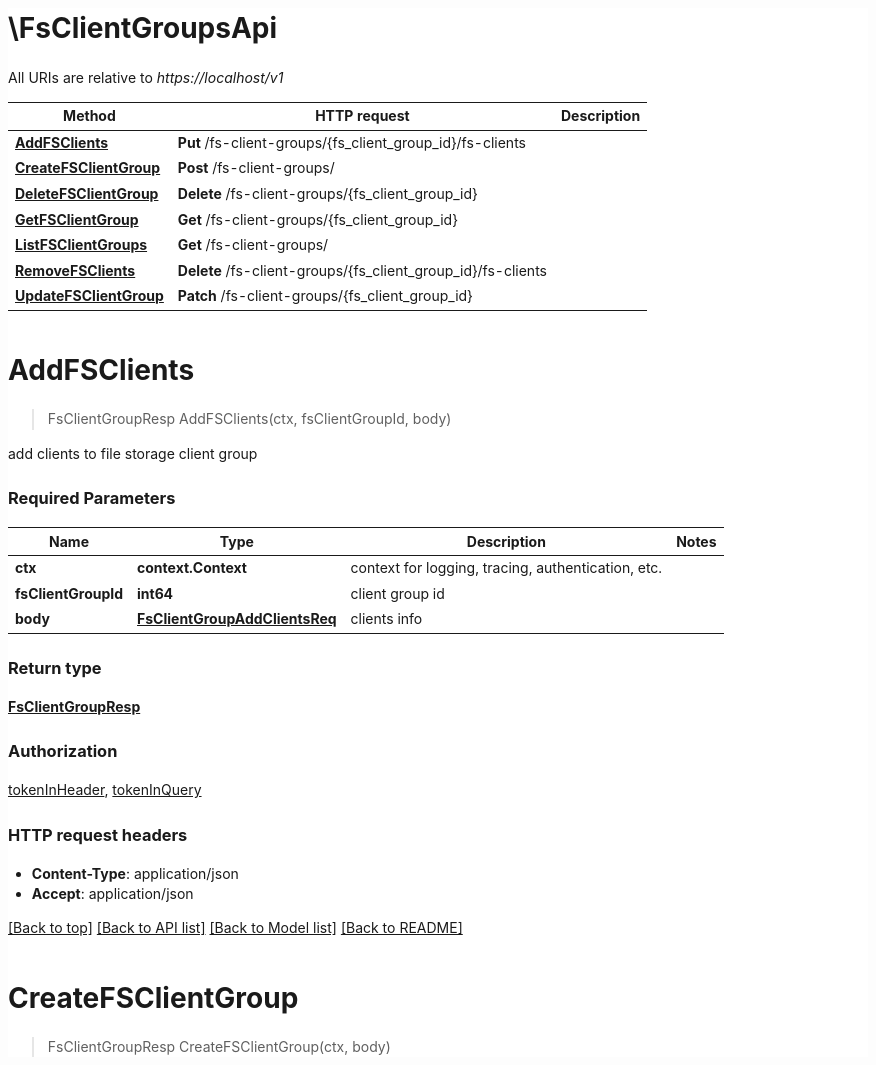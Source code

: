 # \FsClientGroupsApi

All URIs are relative to *https://localhost/v1*

Method | HTTP request | Description
------------- | ------------- | -------------
[**AddFSClients**](FsClientGroupsApi.md#AddFSClients) | **Put** /fs-client-groups/{fs_client_group_id}/fs-clients | 
[**CreateFSClientGroup**](FsClientGroupsApi.md#CreateFSClientGroup) | **Post** /fs-client-groups/ | 
[**DeleteFSClientGroup**](FsClientGroupsApi.md#DeleteFSClientGroup) | **Delete** /fs-client-groups/{fs_client_group_id} | 
[**GetFSClientGroup**](FsClientGroupsApi.md#GetFSClientGroup) | **Get** /fs-client-groups/{fs_client_group_id} | 
[**ListFSClientGroups**](FsClientGroupsApi.md#ListFSClientGroups) | **Get** /fs-client-groups/ | 
[**RemoveFSClients**](FsClientGroupsApi.md#RemoveFSClients) | **Delete** /fs-client-groups/{fs_client_group_id}/fs-clients | 
[**UpdateFSClientGroup**](FsClientGroupsApi.md#UpdateFSClientGroup) | **Patch** /fs-client-groups/{fs_client_group_id} | 


# **AddFSClients**
> FsClientGroupResp AddFSClients(ctx, fsClientGroupId, body)


add clients to file storage client group

### Required Parameters

Name | Type | Description  | Notes
------------- | ------------- | ------------- | -------------
 **ctx** | **context.Context** | context for logging, tracing, authentication, etc.
  **fsClientGroupId** | **int64**| client group id | 
  **body** | [**FsClientGroupAddClientsReq**](FsClientGroupAddClientsReq.md)| clients info | 

### Return type

[**FsClientGroupResp**](FSClientGroupResp.md)

### Authorization

[tokenInHeader](../README.md#tokenInHeader), [tokenInQuery](../README.md#tokenInQuery)

### HTTP request headers

 - **Content-Type**: application/json
 - **Accept**: application/json

[[Back to top]](#) [[Back to API list]](../README.md#documentation-for-api-endpoints) [[Back to Model list]](../README.md#documentation-for-models) [[Back to README]](../README.md)

# **CreateFSClientGroup**
> FsClientGroupResp CreateFSClientGroup(ctx, body)
